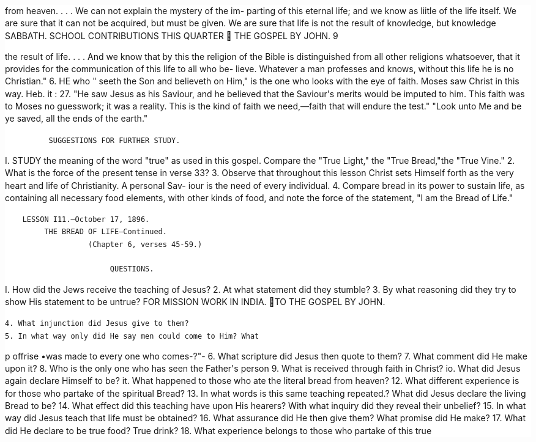 from heaven. . . . We can not explain the mystery of the im-
parting of this eternal life; and we know as liitle of the life itself.
We are sure that it can not be acquired, but must be given. We
are sure that life is not the result of knowledge, but knowledge
          SABBATH. SCHOOL CONTRIBUTIONS THIS QUARTER
                     THE GOSPEL BY JOHN.                         9

the result of life. . . . And we know that by this the religion
of the Bible is distinguished from all other religions whatsoever,
that it provides for the communication of this life to all who be-
lieve. Whatever a man professes and knows, without this life he
is no Christian."
   6. HE who " seeth the Son and believeth on Him," is the one
who looks with the eye of faith. Moses saw Christ in this way.
Heb. it : 27. "He saw Jesus as his Saviour, and he believed
that the Saviour's merits would be imputed to him. This faith
was to Moses no guesswork; it was a reality. This is the kind of
faith we need,—faith that will endure the test." "Look unto
Me and be ye saved, all the ends of the earth."

              SUGGESTIONS FOR FURTHER STUDY.

  I. STUDY   the meaning of the word "true" as used in this gospel.
Compare the "True Light," the "True Bread,"the "True Vine."
  2. What is the force of the present tense in verse 33?
  3. Observe that throughout this lesson Christ sets Himself
forth as the very heart and life of Christianity. A personal Sav-
iour is the need of every individual.
  4. Compare bread in its power to sustain life, as containing all
necessary food elements, with other kinds of food, and note the
force of the statement, "I am the Bread of Life."




        LESSON I11.—October 17, 1896.
             THE BREAD OF LIFE—Continued.
                       (Chapter 6, verses 45-59.)

                            QUESTIONS.
   I. How did the Jews receive the teaching of Jesus?
   2. At what statement did they stumble?
   3. By what reasoning did they try to show His statement to be
untrue?
                   FOR MISSION WORK IN INDIA.
TO                   THE GOSPEL BY JOHN.

    4. What injunction did Jesus give to them?
    5. In what way only did He say men could come to Him? What
p offrise •was made to every one who comes-?"-
    6. What scripture did Jesus then quote to them?
    7. What comment did He make upon it?
    8. Who is the only one who has seen the Father's person
    9. What is received through faith in Christ?
  io. What did Jesus again declare Himself to be?
  it. What happened to those who ate the literal bread from
heaven?
  12. What different experience is for those who partake of the
spiritual Bread?
  13. In what words is this same teaching repeated.? What did
Jesus declare the living Bread to be?
  14. What effect did this teaching have upon His hearers? With
what inquiry did they reveal their unbelief?
  15. In what way did Jesus teach that life must be obtained?
  16. What assurance did He then give them? What promise did
He make?
  17. What did He declare to be true food? True drink?
  18. What experience belongs to those who partake of this true